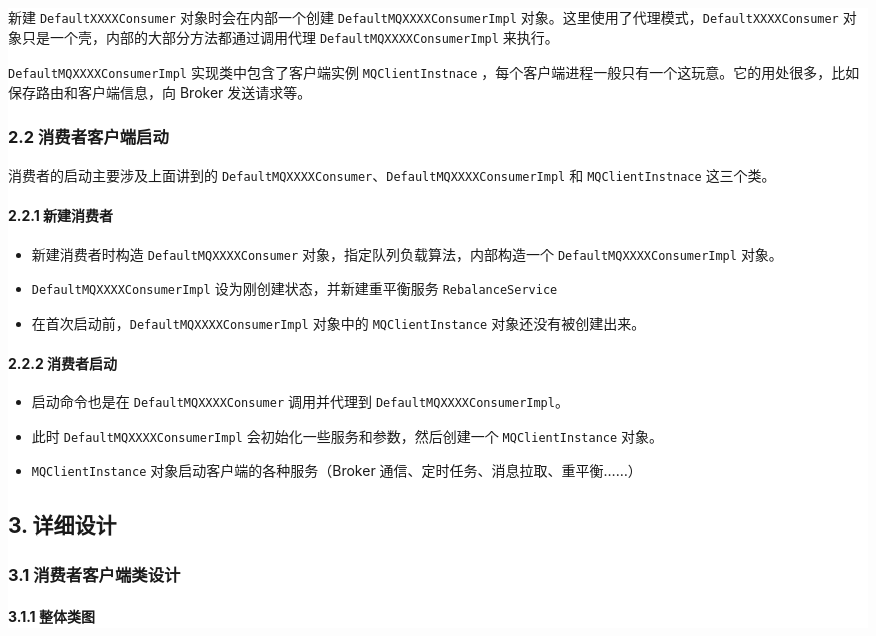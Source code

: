 新建 `DefaultXXXXConsumer` 对象时会在内部一个创建 `DefaultMQXXXXConsumerImpl` 对象。这里使用了代理模式，`DefaultXXXXConsumer` 对象只是一个壳，内部的大部分方法都通过调用代理 `DefaultMQXXXXConsumerImpl` 来执行。

`DefaultMQXXXXConsumerImpl` 实现类中包含了客户端实例 `MQClientInstnace` ，每个客户端进程一般只有一个这玩意。它的用处很多，比如保存路由和客户端信息，向 Broker 发送请求等。

### 2.2 消费者客户端启动

消费者的启动主要涉及上面讲到的 `DefaultMQXXXXConsumer`、`DefaultMQXXXXConsumerImpl` 和 `MQClientInstnace` 这三个类。

#### 2.2.1 新建消费者

* 新建消费者时构造 `DefaultMQXXXXConsumer` 对象，指定队列负载算法，内部构造一个 `DefaultMQXXXXConsumerImpl` 对象。

* `DefaultMQXXXXConsumerImpl` 设为刚创建状态，并新建重平衡服务 `RebalanceService`

* 在首次启动前，`DefaultMQXXXXConsumerImpl` 对象中的 `MQClientInstance` 对象还没有被创建出来。

#### 2.2.2 消费者启动

* 启动命令也是在 `DefaultMQXXXXConsumer` 调用并代理到 `DefaultMQXXXXConsumerImpl`。

* 此时  `DefaultMQXXXXConsumerImpl` 会初始化一些服务和参数，然后创建一个 `MQClientInstance` 对象。
* `MQClientInstance` 对象启动客户端的各种服务（Broker 通信、定时任务、消息拉取、重平衡……）

## 3. 详细设计

### 3.1 消费者客户端类设计

#### 3.1.1 整体类图
